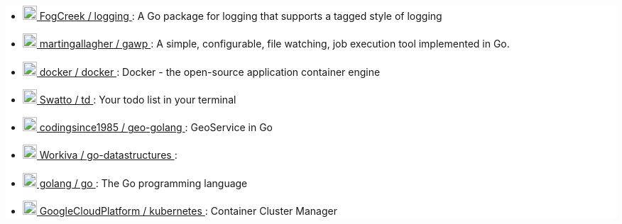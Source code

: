 * <img src='https://avatars2.githubusercontent.com/u/3311569?v=3&s=40' height='20' width='20'>[
      FogCreek
      /
      logging
](https://github.com/FogCreek/logging): 
      A Go package for logging that supports a tagged style of logging
    
* <img src='https://avatars1.githubusercontent.com/u/1955636?v=3&s=40' height='20' width='20'>[
      martingallagher
      /
      gawp
](https://github.com/martingallagher/gawp): 
      A simple, configurable, file watching, job execution tool implemented in Go.
    
* <img src='https://avatars1.githubusercontent.com/u/749551?v=3&s=40' height='20' width='20'>[
      docker
      /
      docker
](https://github.com/docker/docker): 
      Docker - the open-source application container engine
    
* <img src='https://avatars1.githubusercontent.com/u/892951?v=3&s=40' height='20' width='20'>[
      Swatto
      /
      td
](https://github.com/Swatto/td): 
      Your todo list in your terminal
    
* <img src='https://avatars0.githubusercontent.com/u/8470763?v=3&s=40' height='20' width='20'>[
      codingsince1985
      /
      geo-golang
](https://github.com/codingsince1985/geo-golang): 
      GeoService in Go
    
* <img src='https://avatars2.githubusercontent.com/u/1457662?v=3&s=40' height='20' width='20'>[
      Workiva
      /
      go-datastructures
](https://github.com/Workiva/go-datastructures): 
* <img src='https://avatars3.githubusercontent.com/u/104030?v=3&s=40' height='20' width='20'>[
      golang
      /
      go
](https://github.com/golang/go): 
      The Go programming language
    
* <img src='https://avatars3.githubusercontent.com/u/5751682?v=3&s=40' height='20' width='20'>[
      GoogleCloudPlatform
      /
      kubernetes
](https://github.com/GoogleCloudPlatform/kubernetes): 
      Container Cluster Manager
    
